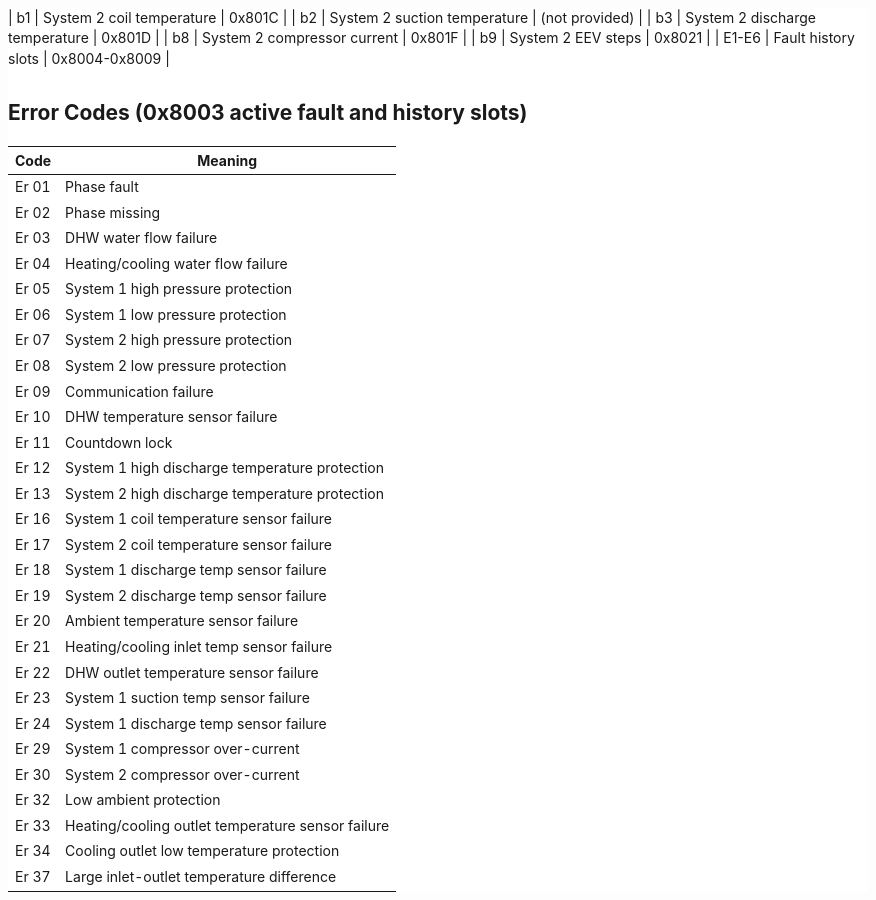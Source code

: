 | b1 | System 2 coil temperature | 0x801C |
| b2 | System 2 suction temperature | (not provided) |
| b3 | System 2 discharge temperature | 0x801D |
| b8 | System 2 compressor current | 0x801F |
| b9 | System 2 EEV steps | 0x8021 |
| E1-E6 | Fault history slots | 0x8004-0x8009 |

## Error Codes (0x8003 active fault and history slots)

| Code | Meaning |
|------|--------|
| Er 01 | Phase fault |
| Er 02 | Phase missing |
| Er 03 | DHW water flow failure |
| Er 04 | Heating/cooling water flow failure |
| Er 05 | System 1 high pressure protection |
| Er 06 | System 1 low pressure protection |
| Er 07 | System 2 high pressure protection |
| Er 08 | System 2 low pressure protection |
| Er 09 | Communication failure |
| Er 10 | DHW temperature sensor failure |
| Er 11 | Countdown lock |
| Er 12 | System 1 high discharge temperature protection |
| Er 13 | System 2 high discharge temperature protection |
| Er 16 | System 1 coil temperature sensor failure |
| Er 17 | System 2 coil temperature sensor failure |
| Er 18 | System 1 discharge temp sensor failure |
| Er 19 | System 2 discharge temp sensor failure |
| Er 20 | Ambient temperature sensor failure |
| Er 21 | Heating/cooling inlet temp sensor failure |
| Er 22 | DHW outlet temperature sensor failure |
| Er 23 | System 1 suction temp sensor failure |
| Er 24 | System 1 discharge temp sensor failure |
| Er 29 | System 1 compressor over-current |
| Er 30 | System 2 compressor over-current |
| Er 32 | Low ambient protection |
| Er 33 | Heating/cooling outlet temperature sensor failure |
| Er 34 | Cooling outlet low temperature protection |
| Er 37 | Large inlet-outlet temperature difference |